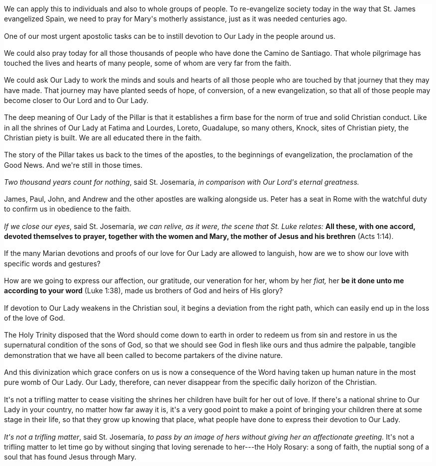 We can apply this to individuals and also to whole groups of people. To re-evangelize society today in the way that St. James evangelized Spain, we need to pray for Mary\'s motherly assistance, just as it was needed centuries ago.

One of our most urgent apostolic tasks can be to instill devotion to Our Lady in the people around us.

We could also pray today for all those thousands of people who have done the Camino de Santiago. That whole pilgrimage has touched the lives and hearts of many people, some of whom are very far from the faith.

We could ask Our Lady to work the minds and souls and hearts of all those people who are touched by that journey that they may have made. That journey may have planted seeds of hope, of conversion, of a new evangelization, so that all of those people may become closer to Our Lord and to Our Lady.

The deep meaning of Our Lady of the Pillar is that it establishes a firm base for the norm of true and solid Christian conduct. Like in all the shrines of Our Lady at Fatima and Lourdes, Loreto, Guadalupe, so many others, Knock, sites of Christian piety, the Christian piety is built. We are all educated there in the faith.

The story of the Pillar takes us back to the times of the apostles, to the beginnings of evangelization, the proclamation of the Good News. And we\'re still in those times.

*Two thousand years count for nothing*, said St. Josemaría, *in comparison with Our Lord\'s eternal greatness.*

James, Paul, John, and Andrew and the other apostles are walking alongside us. Peter has a seat in Rome with the watchful duty to confirm us in obedience to the faith.

*If we close our eyes*, said St. Josemaría, *we can relive, as it were, the scene that St. Luke relates:* **All these, with one accord, devoted themselves to prayer, together with the women and Mary, the mother of Jesus and his brethren** (Acts 1:14).

If the many Marian devotions and proofs of our love for Our Lady are allowed to languish, how are we to show our love with specific words and gestures?

How are we going to express our affection, our gratitude, our veneration for her, whom by her *fiat,* her **be it done unto me according to your word** (Luke 1:38), made us brothers of God and heirs of His glory?

If devotion to Our Lady weakens in the Christian soul, it begins a deviation from the right path, which can easily end up in the loss of the love of God.

The Holy Trinity disposed that the Word should come down to earth in order to redeem us from sin and restore in us the supernatural condition of the sons of God, so that we should see God in flesh like ours and thus admire the palpable, tangible demonstration that we have all been called to become partakers of the divine nature.

And this divinization which grace confers on us is now a consequence of the Word having taken up human nature in the most pure womb of Our Lady. Our Lady, therefore, can never disappear from the specific daily horizon of the Christian.

It\'s not a trifling matter to cease visiting the shrines her children have built for her out of love. If there\'s a national shrine to Our Lady in your country, no matter how far away it is, it\'s a very good point to make a point of bringing your children there at some stage in their life, so that they grow up knowing that place, what people have done to express their devotion to Our Lady.

*It\'s not a trifling matter*, said St. Josemaría, *to pass by an image of hers without giving her an affectionate greeting.* It\'s not a trifling matter to let time go by without singing that loving serenade to her---the Holy Rosary: a song of faith, the nuptial song of a soul that has found Jesus through Mary.
